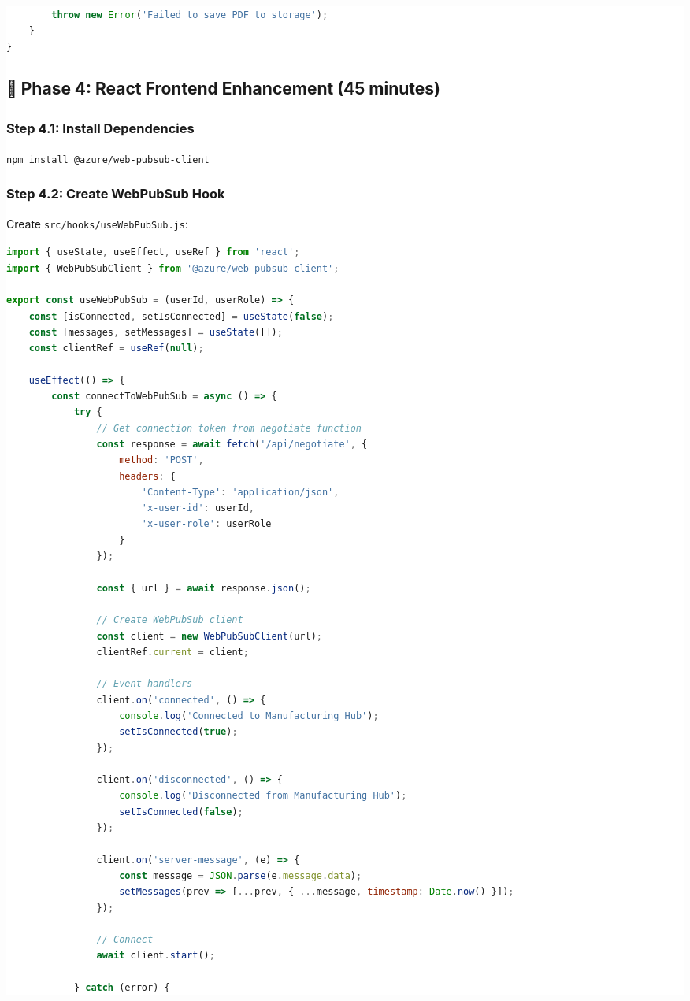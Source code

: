 ```javascript
        throw new Error('Failed to save PDF to storage');
    }
}
```

## 🎨 Phase 4: React Frontend Enhancement (45 minutes)

### Step 4.1: Install Dependencies
```bash
npm install @azure/web-pubsub-client
```

### Step 4.2: Create WebPubSub Hook
Create `src/hooks/useWebPubSub.js`:
```javascript
import { useState, useEffect, useRef } from 'react';
import { WebPubSubClient } from '@azure/web-pubsub-client';

export const useWebPubSub = (userId, userRole) => {
    const [isConnected, setIsConnected] = useState(false);
    const [messages, setMessages] = useState([]);
    const clientRef = useRef(null);
    
    useEffect(() => {
        const connectToWebPubSub = async () => {
            try {
                // Get connection token from negotiate function
                const response = await fetch('/api/negotiate', {
                    method: 'POST',
                    headers: {
                        'Content-Type': 'application/json',
                        'x-user-id': userId,
                        'x-user-role': userRole
                    }
                });
                
                const { url } = await response.json();
                
                // Create WebPubSub client
                const client = new WebPubSubClient(url);
                clientRef.current = client;
                
                // Event handlers
                client.on('connected', () => {
                    console.log('Connected to Manufacturing Hub');
                    setIsConnected(true);
                });
                
                client.on('disconnected', () => {
                    console.log('Disconnected from Manufacturing Hub');
                    setIsConnected(false);
                });
                
                client.on('server-message', (e) => {
                    const message = JSON.parse(e.message.data);
                    setMessages(prev => [...prev, { ...message, timestamp: Date.now() }]);
                });
                
                // Connect
                await client.start();
                
            } catch (error) {
```